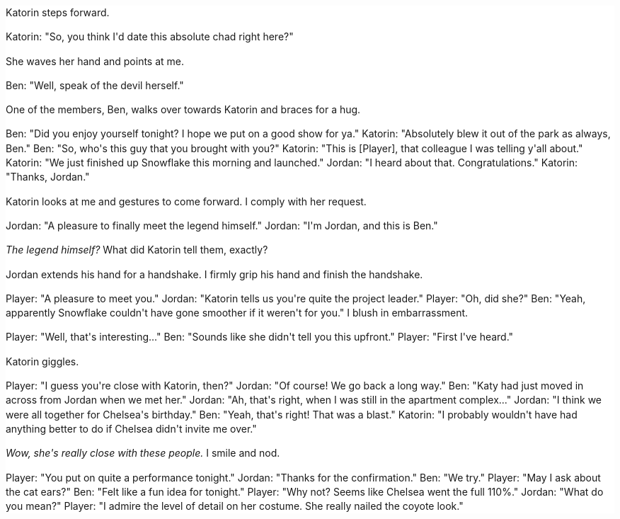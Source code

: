 Katorin steps forward.

Katorin: "So, you think I'd date this absolute chad right here?"

She waves her hand and points at me.

Ben: "Well, speak of the devil herself."

One of the members, Ben, walks over towards Katorin and braces for a hug.

Ben: "Did you enjoy yourself tonight? I hope we put on a good show for ya."
Katorin: "Absolutely blew it out of the park as always, Ben."
Ben: "So, who's this guy that you brought with you?"
Katorin: "This is [Player], that colleague I was telling y'all about."
Katorin: "We just finished up Snowflake this morning and launched."
Jordan: "I heard about that. Congratulations."
Katorin: "Thanks, Jordan."

Katorin looks at me and gestures to come forward. I comply with her request.

Jordan: "A pleasure to finally meet the legend himself."
Jordan: "I'm Jordan, and this is Ben."

*The legend himself?* What did Katorin tell them, exactly?

Jordan extends his hand for a handshake. I firmly grip his hand and finish the handshake.

Player: "A pleasure to meet you."
Jordan: "Katorin tells us you're quite the project leader."
Player: "Oh, did she?"
Ben: "Yeah, apparently Snowflake couldn't have gone smoother if it weren't for you."
I blush in embarrassment.

Player: "Well, that's interesting..."
Ben: "Sounds like she didn't tell you this upfront."
Player: "First I've heard."

Katorin giggles.

Player: "I guess you're close with Katorin, then?"
Jordan: "Of course! We go back a long way."
Ben: "Katy had just moved in across from Jordan when we met her."
Jordan: "Ah, that's right, when I was still in the apartment complex..."
Jordan: "I think we were all together for Chelsea's birthday."
Ben: "Yeah, that's right! That was a blast."
Katorin: "I probably wouldn't have had anything better to do if Chelsea didn't invite me over."

*Wow, she's really close with these people.* I smile and nod.

Player: "You put on quite a performance tonight."
Jordan: "Thanks for the confirmation."
Ben: "We try."
Player: "May I ask about the cat ears?"
Ben: "Felt like a fun idea for tonight."
Player: "Why not? Seems like Chelsea went the full 110%."
Jordan: "What do you mean?"
Player: "I admire the level of detail on her costume. She really nailed the coyote look."
